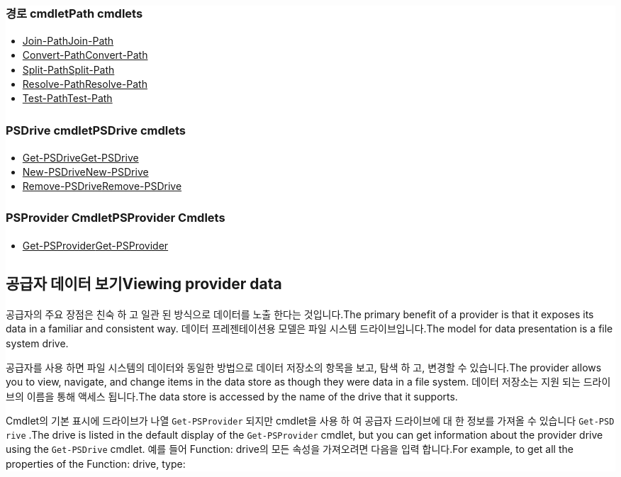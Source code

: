 ### <a name="path-cmdlets"></a><span data-ttu-id="2c057-202">경로 cmdlet</span><span class="sxs-lookup"><span data-stu-id="2c057-202">Path cmdlets</span></span>

- [<span data-ttu-id="2c057-203">Join-Path</span><span class="sxs-lookup"><span data-stu-id="2c057-203">Join-Path</span></span>](xref:Microsoft.PowerShell.Management.Join-Path)
- [<span data-ttu-id="2c057-204">Convert-Path</span><span class="sxs-lookup"><span data-stu-id="2c057-204">Convert-Path</span></span>](xref:Microsoft.PowerShell.Management.Convert-Path)
- [<span data-ttu-id="2c057-205">Split-Path</span><span class="sxs-lookup"><span data-stu-id="2c057-205">Split-Path</span></span>](xref:Microsoft.PowerShell.Management.Split-Path)
- [<span data-ttu-id="2c057-206">Resolve-Path</span><span class="sxs-lookup"><span data-stu-id="2c057-206">Resolve-Path</span></span>](xref:Microsoft.PowerShell.Management.Resolve-Path)
- [<span data-ttu-id="2c057-207">Test-Path</span><span class="sxs-lookup"><span data-stu-id="2c057-207">Test-Path</span></span>](xref:Microsoft.PowerShell.Management.Test-Path)

### <a name="psdrive-cmdlets"></a><span data-ttu-id="2c057-208">PSDrive cmdlet</span><span class="sxs-lookup"><span data-stu-id="2c057-208">PSDrive cmdlets</span></span>

- [<span data-ttu-id="2c057-209">Get-PSDrive</span><span class="sxs-lookup"><span data-stu-id="2c057-209">Get-PSDrive</span></span>](xref:Microsoft.PowerShell.Management.Get-PSDrive)
- [<span data-ttu-id="2c057-210">New-PSDrive</span><span class="sxs-lookup"><span data-stu-id="2c057-210">New-PSDrive</span></span>](xref:Microsoft.PowerShell.Management.New-PSDrive)
- [<span data-ttu-id="2c057-211">Remove-PSDrive</span><span class="sxs-lookup"><span data-stu-id="2c057-211">Remove-PSDrive</span></span>](xref:Microsoft.PowerShell.Management.Remove-PSDrive)

### <a name="psprovider-cmdlets"></a><span data-ttu-id="2c057-212">PSProvider Cmdlet</span><span class="sxs-lookup"><span data-stu-id="2c057-212">PSProvider Cmdlets</span></span>

- [<span data-ttu-id="2c057-213">Get-PSProvider</span><span class="sxs-lookup"><span data-stu-id="2c057-213">Get-PSProvider</span></span>](xref:Microsoft.PowerShell.Management.Get-PSProvider)

## <a name="viewing-provider-data"></a><span data-ttu-id="2c057-214">공급자 데이터 보기</span><span class="sxs-lookup"><span data-stu-id="2c057-214">Viewing provider data</span></span>

<span data-ttu-id="2c057-215">공급자의 주요 장점은 친숙 하 고 일관 된 방식으로 데이터를 노출 한다는 것입니다.</span><span class="sxs-lookup"><span data-stu-id="2c057-215">The primary benefit of a provider is that it exposes its data in a familiar and consistent way.</span></span> <span data-ttu-id="2c057-216">데이터 프레젠테이션용 모델은 파일 시스템 드라이브입니다.</span><span class="sxs-lookup"><span data-stu-id="2c057-216">The model for data presentation is a file system drive.</span></span>

<span data-ttu-id="2c057-217">공급자를 사용 하면 파일 시스템의 데이터와 동일한 방법으로 데이터 저장소의 항목을 보고, 탐색 하 고, 변경할 수 있습니다.</span><span class="sxs-lookup"><span data-stu-id="2c057-217">The provider allows you to view, navigate, and change items in the data store as though they were data in a file system.</span></span> <span data-ttu-id="2c057-218">데이터 저장소는 지원 되는 드라이브의 이름을 통해 액세스 됩니다.</span><span class="sxs-lookup"><span data-stu-id="2c057-218">The data store is accessed by the name of the drive that it supports.</span></span>

<span data-ttu-id="2c057-219">Cmdlet의 기본 표시에 드라이브가 나열 `Get-PSProvider` 되지만 cmdlet을 사용 하 여 공급자 드라이브에 대 한 정보를 가져올 수 있습니다 `Get-PSDrive` .</span><span class="sxs-lookup"><span data-stu-id="2c057-219">The drive is listed in the default display of the `Get-PSProvider` cmdlet, but you can get information about the provider drive using the `Get-PSDrive` cmdlet.</span></span> <span data-ttu-id="2c057-220">예를 들어 Function: drive의 모든 속성을 가져오려면 다음을 입력 합니다.</span><span class="sxs-lookup"><span data-stu-id="2c057-220">For example, to get all the properties of the Function: drive, type:</span></span>
